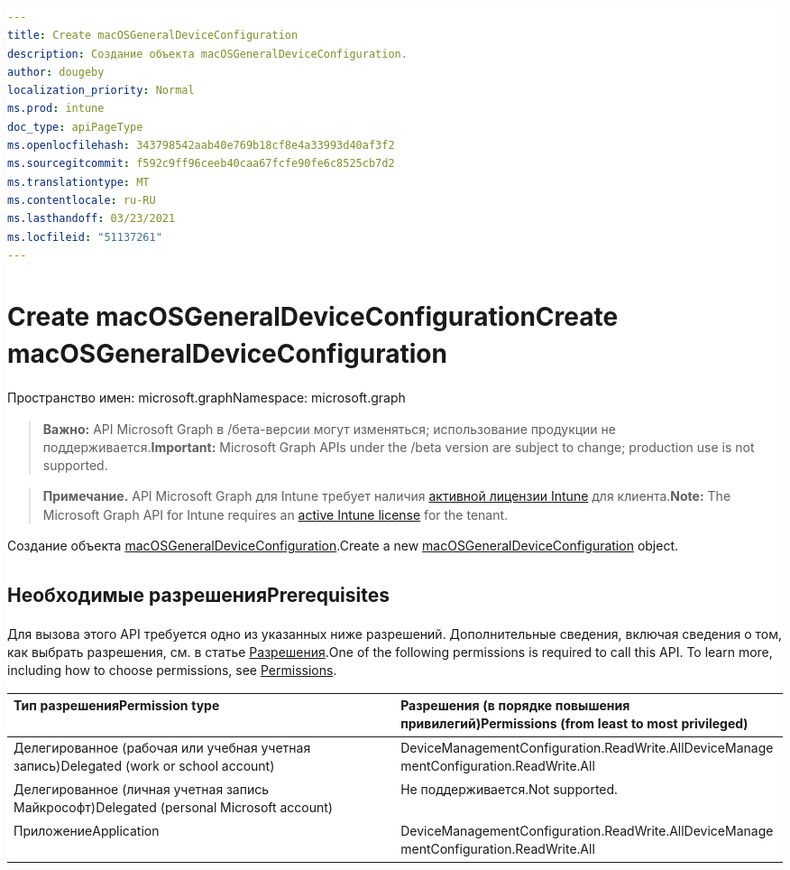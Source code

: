 ```yaml
---
title: Create macOSGeneralDeviceConfiguration
description: Создание объекта macOSGeneralDeviceConfiguration.
author: dougeby
localization_priority: Normal
ms.prod: intune
doc_type: apiPageType
ms.openlocfilehash: 343798542aab40e769b18cf8e4a33993d40af3f2
ms.sourcegitcommit: f592c9ff96ceeb40caa67fcfe90fe6c8525cb7d2
ms.translationtype: MT
ms.contentlocale: ru-RU
ms.lasthandoff: 03/23/2021
ms.locfileid: "51137261"
---
```

# <a name="create-macosgeneraldeviceconfiguration"></a><span data-ttu-id="f50cc-103">Create macOSGeneralDeviceConfiguration</span><span class="sxs-lookup"><span data-stu-id="f50cc-103">Create macOSGeneralDeviceConfiguration</span></span>

<span data-ttu-id="f50cc-104">Пространство имен: microsoft.graph</span><span class="sxs-lookup"><span data-stu-id="f50cc-104">Namespace: microsoft.graph</span></span>

> <span data-ttu-id="f50cc-105">**Важно:** API Microsoft Graph в /бета-версии могут изменяться; использование продукции не поддерживается.</span><span class="sxs-lookup"><span data-stu-id="f50cc-105">**Important:** Microsoft Graph APIs under the /beta version are subject to change; production use is not supported.</span></span>

> <span data-ttu-id="f50cc-106">**Примечание.** API Microsoft Graph для Intune требует наличия [активной лицензии Intune](https://go.microsoft.com/fwlink/?linkid=839381) для клиента.</span><span class="sxs-lookup"><span data-stu-id="f50cc-106">**Note:** The Microsoft Graph API for Intune requires an [active Intune license](https://go.microsoft.com/fwlink/?linkid=839381) for the tenant.</span></span>

<span data-ttu-id="f50cc-107">Создание объекта [macOSGeneralDeviceConfiguration](../resources/intune-deviceconfig-macosgeneraldeviceconfiguration.md).</span><span class="sxs-lookup"><span data-stu-id="f50cc-107">Create a new [macOSGeneralDeviceConfiguration](../resources/intune-deviceconfig-macosgeneraldeviceconfiguration.md) object.</span></span>

## <a name="prerequisites"></a><span data-ttu-id="f50cc-108">Необходимые разрешения</span><span class="sxs-lookup"><span data-stu-id="f50cc-108">Prerequisites</span></span>
<span data-ttu-id="f50cc-p101">Для вызова этого API требуется одно из указанных ниже разрешений. Дополнительные сведения, включая сведения о том, как выбрать разрешения, см. в статье [Разрешения](/graph/permissions-reference).</span><span class="sxs-lookup"><span data-stu-id="f50cc-p101">One of the following permissions is required to call this API. To learn more, including how to choose permissions, see [Permissions](/graph/permissions-reference).</span></span>

|<span data-ttu-id="f50cc-111">Тип разрешения</span><span class="sxs-lookup"><span data-stu-id="f50cc-111">Permission type</span></span>|<span data-ttu-id="f50cc-112">Разрешения (в порядке повышения привилегий)</span><span class="sxs-lookup"><span data-stu-id="f50cc-112">Permissions (from least to most privileged)</span></span>|
|:---|:---|
|<span data-ttu-id="f50cc-113">Делегированное (рабочая или учебная учетная запись)</span><span class="sxs-lookup"><span data-stu-id="f50cc-113">Delegated (work or school account)</span></span>|<span data-ttu-id="f50cc-114">DeviceManagementConfiguration.ReadWrite.All</span><span class="sxs-lookup"><span data-stu-id="f50cc-114">DeviceManagementConfiguration.ReadWrite.All</span></span>|
|<span data-ttu-id="f50cc-115">Делегированное (личная учетная запись Майкрософт)</span><span class="sxs-lookup"><span data-stu-id="f50cc-115">Delegated (personal Microsoft account)</span></span>|<span data-ttu-id="f50cc-116">Не поддерживается.</span><span class="sxs-lookup"><span data-stu-id="f50cc-116">Not supported.</span></span>|
|<span data-ttu-id="f50cc-117">Приложение</span><span class="sxs-lookup"><span data-stu-id="f50cc-117">Application</span></span>|<span data-ttu-id="f50cc-118">DeviceManagementConfiguration.ReadWrite.All</span><span class="sxs-lookup"><span data-stu-id="f50cc-118">DeviceManagementConfiguration.ReadWrite.All</span></span>|
